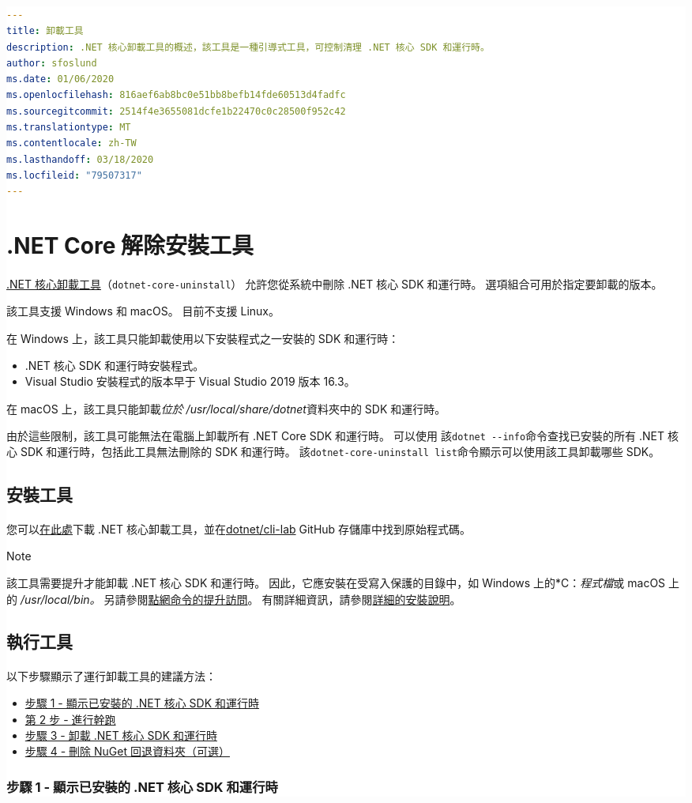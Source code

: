 ```yaml
---
title: 卸載工具
description: .NET 核心卸載工具的概述，該工具是一種引導式工具，可控制清理 .NET 核心 SDK 和運行時。
author: sfoslund
ms.date: 01/06/2020
ms.openlocfilehash: 816aef6ab8bc0e51bb8befb14fde60513d4fadfc
ms.sourcegitcommit: 2514f4e3655081dcfe1b22470c0c28500f952c42
ms.translationtype: MT
ms.contentlocale: zh-TW
ms.lasthandoff: 03/18/2020
ms.locfileid: "79507317"
---
```

# <a name="net-core-uninstall-tool"></a>.NET Core 解除安裝工具

[.NET 核心卸載工具](https://aka.ms/dotnet-core-uninstall-tool)（`dotnet-core-uninstall`） 允許您從系統中刪除 .NET 核心 SDK 和運行時。 選項組合可用於指定要卸載的版本。

該工具支援 Windows 和 macOS。 目前不支援 Linux。

在 Windows 上，該工具只能卸載使用以下安裝程式之一安裝的 SDK 和運行時：

- .NET 核心 SDK 和運行時安裝程式。
- Visual Studio 安裝程式的版本早于 Visual Studio 2019 版本 16.3。

在 macOS 上，該工具只能卸載*位於 /usr/local/share/dotnet*資料夾中的 SDK 和運行時。

由於這些限制，該工具可能無法在電腦上卸載所有 .NET Core SDK 和運行時。 可以使用 該`dotnet --info`命令查找已安裝的所有 .NET 核心 SDK 和運行時，包括此工具無法刪除的 SDK 和運行時。 該`dotnet-core-uninstall list`命令顯示可以使用該工具卸載哪些 SDK。

## <a name="install-the-tool"></a>安裝工具

您可以[在此處](https://aka.ms/dotnet-core-uninstall-tool)下載 .NET 核心卸載工具，並在[dotnet/cli-lab](https://github.com/dotnet/cli-lab) GitHub 存儲庫中找到原始程式碼。

> [!NOTE]
> 該工具需要提升才能卸載 .NET 核心 SDK 和運行時。 因此，它應安裝在受寫入保護的目錄中，如 Windows 上的*C：*程式檔*或 macOS 上的 */usr/local/bin。* 另請參閱[點網命令的提升訪問](../tools/elevated-access.md)。 有關詳細資訊，請參閱[詳細的安裝說明](https://aka.ms/dotnet-core-uninstall-tool)。

## <a name="run-the-tool"></a>執行工具

以下步驟顯示了運行卸載工具的建議方法：

- [步驟 1 - 顯示已安裝的 .NET 核心 SDK 和運行時](#step-1---display-installed-net-core-sdks-and-runtimes)
- [第 2 步 - 進行幹跑](#step-2---do-a-dry-run)
- [步驟 3 - 卸載 .NET 核心 SDK 和運行時](#step-3---uninstall-net-core-sdks-and-runtimes)
- [步驟 4 - 刪除 NuGet 回退資料夾（可選）](#step-4---delete-the-nuget-fallback-folder-optional)

### <a name="step-1---display-installed-net-core-sdks-and-runtimes"></a>步驟 1 - 顯示已安裝的 .NET 核心 SDK 和運行時
